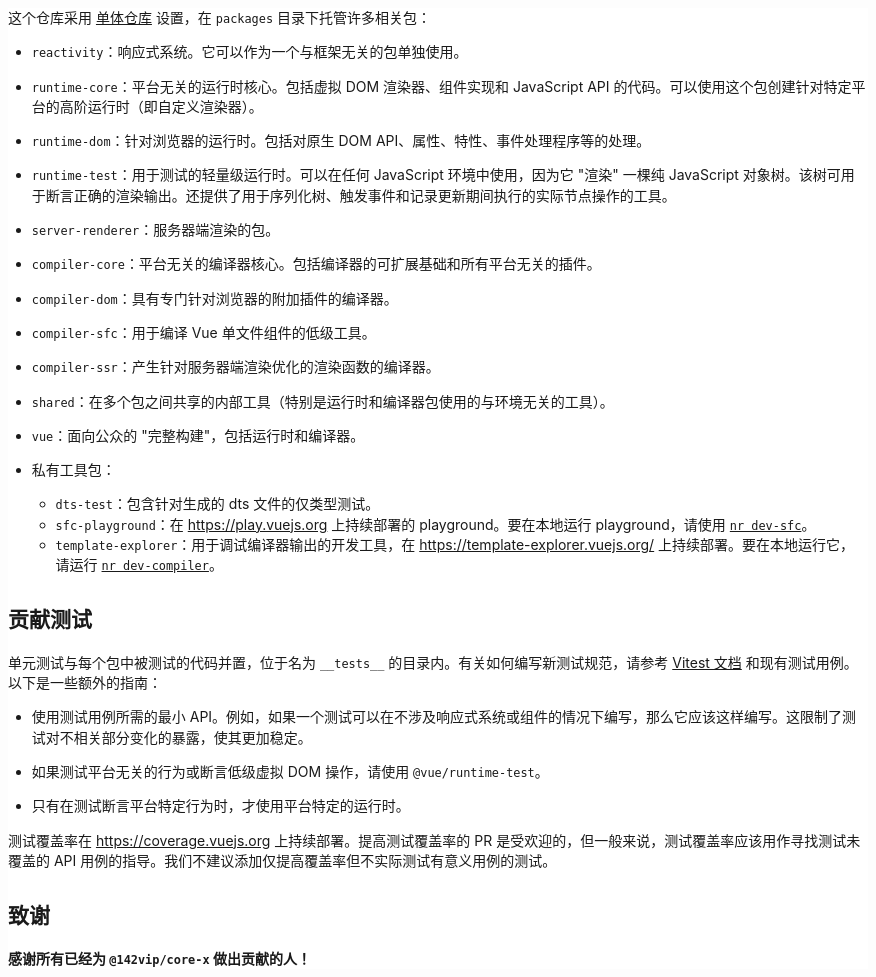 这个仓库采用 [单体仓库](https://en.wikipedia.org/wiki/Monorepo) 设置，在 `packages` 目录下托管许多相关包：

- `reactivity`：响应式系统。它可以作为一个与框架无关的包单独使用。

- `runtime-core`：平台无关的运行时核心。包括虚拟 DOM 渲染器、组件实现和 JavaScript API 的代码。可以使用这个包创建针对特定平台的高阶运行时（即自定义渲染器）。

- `runtime-dom`：针对浏览器的运行时。包括对原生 DOM API、属性、特性、事件处理程序等的处理。

- `runtime-test`：用于测试的轻量级运行时。可以在任何 JavaScript 环境中使用，因为它 "渲染" 一棵纯 JavaScript 对象树。该树可用于断言正确的渲染输出。还提供了用于序列化树、触发事件和记录更新期间执行的实际节点操作的工具。

- `server-renderer`：服务器端渲染的包。

- `compiler-core`：平台无关的编译器核心。包括编译器的可扩展基础和所有平台无关的插件。

- `compiler-dom`：具有专门针对浏览器的附加插件的编译器。

- `compiler-sfc`：用于编译 Vue 单文件组件的低级工具。

- `compiler-ssr`：产生针对服务器端渲染优化的渲染函数的编译器。

- `shared`：在多个包之间共享的内部工具（特别是运行时和编译器包使用的与环境无关的工具）。

- `vue`：面向公众的 "完整构建"，包括运行时和编译器。

- 私有工具包：
    - `dts-test`：包含针对生成的 dts 文件的仅类型测试。
    - `sfc-playground`：在 https://play.vuejs.org 上持续部署的 playground。要在本地运行 playground，请使用 [`nr dev-sfc`](#nr-dev-sfc)。
    - `template-explorer`：用于调试编译器输出的开发工具，在 https://template-explorer.vuejs.org/ 上持续部署。要在本地运行它，请运行 [`nr dev-compiler`](#nr-dev-compiler)。

## 贡献测试

单元测试与每个包中被测试的代码并置，位于名为 `__tests__` 的目录内。有关如何编写新测试规范，请参考 [Vitest 文档](https://vitest.dev/api/) 和现有测试用例。以下是一些额外的指南：

- 使用测试用例所需的最小 API。例如，如果一个测试可以在不涉及响应式系统或组件的情况下编写，那么它应该这样编写。这限制了测试对不相关部分变化的暴露，使其更加稳定。

- 如果测试平台无关的行为或断言低级虚拟 DOM 操作，请使用 `@vue/runtime-test`。

- 只有在测试断言平台特定行为时，才使用平台特定的运行时。

测试覆盖率在 https://coverage.vuejs.org 上持续部署。提高测试覆盖率的 PR 是受欢迎的，但一般来说，测试覆盖率应该用作寻找测试未覆盖的 API 用例的指导。我们不建议添加仅提高覆盖率但不实际测试有意义用例的测试。

## 致谢

**感谢所有已经为 `@142vip/core-x` 做出贡献的人！**
